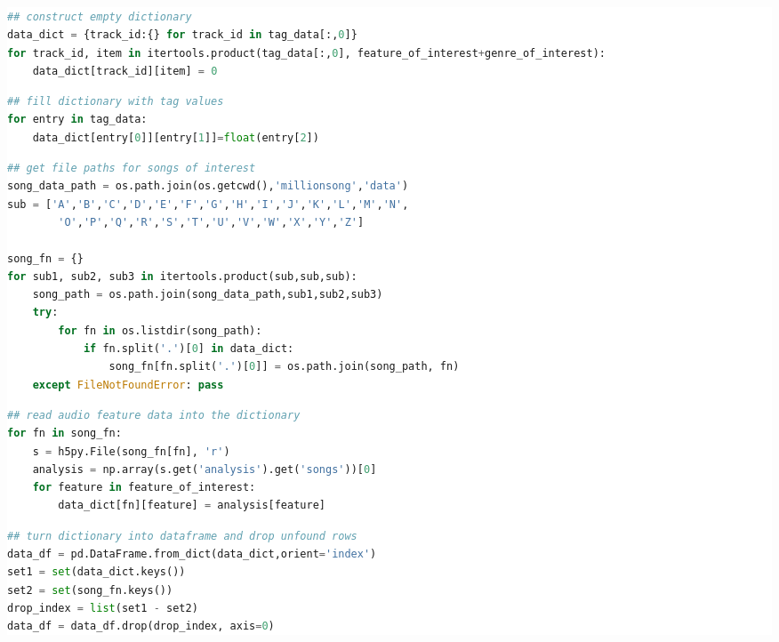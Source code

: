 

```python
## construct empty dictionary
data_dict = {track_id:{} for track_id in tag_data[:,0]}
for track_id, item in itertools.product(tag_data[:,0], feature_of_interest+genre_of_interest):
    data_dict[track_id][item] = 0
```




```python
## fill dictionary with tag values
for entry in tag_data:
    data_dict[entry[0]][entry[1]]=float(entry[2])
```




```python
## get file paths for songs of interest
song_data_path = os.path.join(os.getcwd(),'millionsong','data')
sub = ['A','B','C','D','E','F','G','H','I','J','K','L','M','N',
        'O','P','Q','R','S','T','U','V','W','X','Y','Z']

song_fn = {}
for sub1, sub2, sub3 in itertools.product(sub,sub,sub):
    song_path = os.path.join(song_data_path,sub1,sub2,sub3)
    try:
        for fn in os.listdir(song_path):
            if fn.split('.')[0] in data_dict:
                song_fn[fn.split('.')[0]] = os.path.join(song_path, fn)
    except FileNotFoundError: pass
```




```python
## read audio feature data into the dictionary
for fn in song_fn:
    s = h5py.File(song_fn[fn], 'r')
    analysis = np.array(s.get('analysis').get('songs'))[0]
    for feature in feature_of_interest:
        data_dict[fn][feature] = analysis[feature]

```




```python
## turn dictionary into dataframe and drop unfound rows
data_df = pd.DataFrame.from_dict(data_dict,orient='index')
set1 = set(data_dict.keys())
set2 = set(song_fn.keys())
drop_index = list(set1 - set2)
data_df = data_df.drop(drop_index, axis=0)
```
